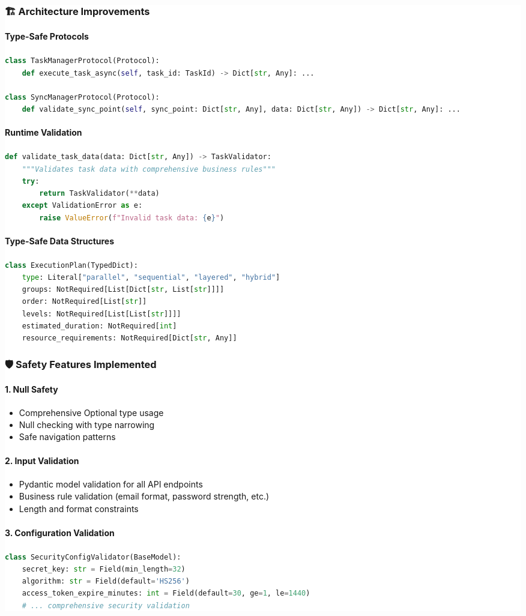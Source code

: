 ### 🏗️ Architecture Improvements

#### Type-Safe Protocols
```python
class TaskManagerProtocol(Protocol):
    def execute_task_async(self, task_id: TaskId) -> Dict[str, Any]: ...

class SyncManagerProtocol(Protocol):
    def validate_sync_point(self, sync_point: Dict[str, Any], data: Dict[str, Any]) -> Dict[str, Any]: ...
```

#### Runtime Validation
```python
def validate_task_data(data: Dict[str, Any]) -> TaskValidator:
    """Validates task data with comprehensive business rules"""
    try:
        return TaskValidator(**data)
    except ValidationError as e:
        raise ValueError(f"Invalid task data: {e}")
```

#### Type-Safe Data Structures
```python
class ExecutionPlan(TypedDict):
    type: Literal["parallel", "sequential", "layered", "hybrid"]
    groups: NotRequired[List[Dict[str, List[str]]]]
    order: NotRequired[List[str]]
    levels: NotRequired[List[List[str]]]]
    estimated_duration: NotRequired[int]
    resource_requirements: NotRequired[Dict[str, Any]]
```

### 🛡️ Safety Features Implemented

#### 1. **Null Safety**
- Comprehensive Optional type usage
- Null checking with type narrowing
- Safe navigation patterns

#### 2. **Input Validation**
- Pydantic model validation for all API endpoints
- Business rule validation (email format, password strength, etc.)
- Length and format constraints

#### 3. **Configuration Validation**
```python
class SecurityConfigValidator(BaseModel):
    secret_key: str = Field(min_length=32)
    algorithm: str = Field(default='HS256')
    access_token_expire_minutes: int = Field(default=30, ge=1, le=1440)
    # ... comprehensive security validation
```
